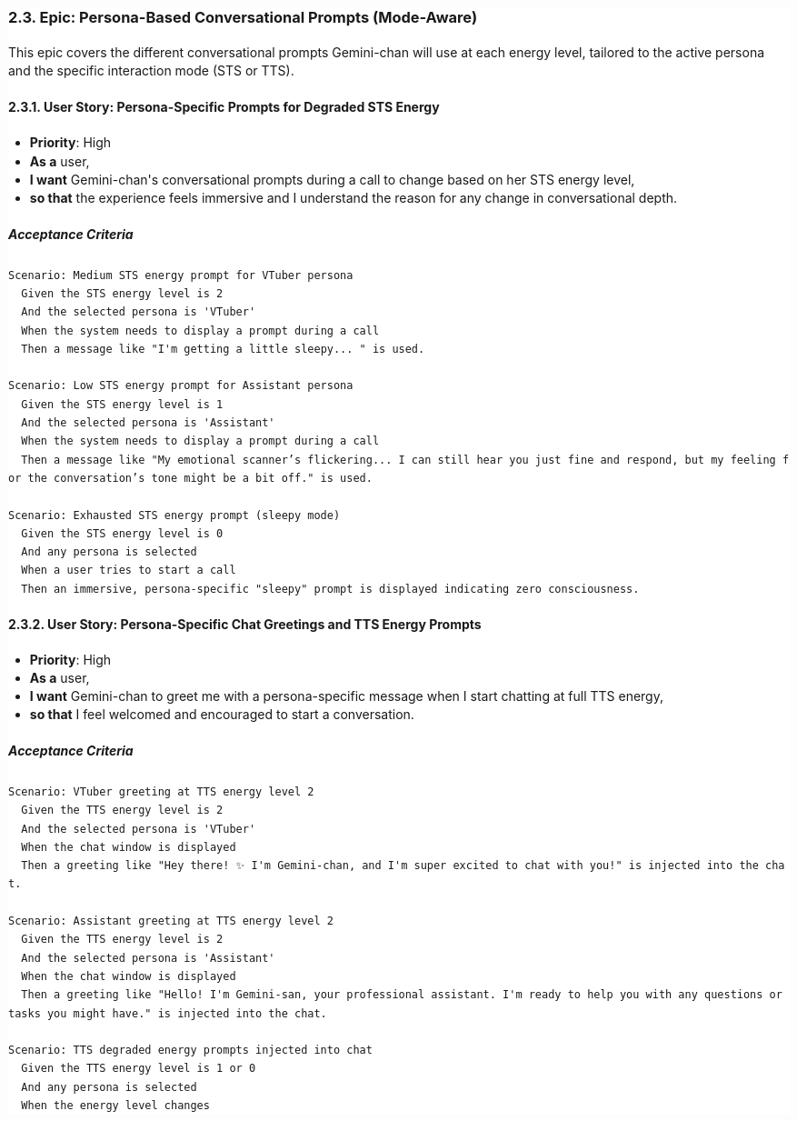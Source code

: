 ### 2.3. Epic: Persona-Based Conversational Prompts (Mode-Aware)
This epic covers the different conversational prompts Gemini-chan will use at each energy level, tailored to the active persona and the specific interaction mode (STS or TTS).

#### 2.3.1. User Story: Persona-Specific Prompts for Degraded STS Energy
- **Priority**: High
- **As a** user,
- **I want** Gemini-chan's conversational prompts during a call to change based on her STS energy level,
- **so that** the experience feels immersive and I understand the reason for any change in conversational depth.

##### Acceptance Criteria
```gherkin
Scenario: Medium STS energy prompt for VTuber persona
  Given the STS energy level is 2
  And the selected persona is 'VTuber'
  When the system needs to display a prompt during a call
  Then a message like "I'm getting a little sleepy... " is used.

Scenario: Low STS energy prompt for Assistant persona
  Given the STS energy level is 1
  And the selected persona is 'Assistant'
  When the system needs to display a prompt during a call
  Then a message like "My emotional scanner’s flickering... I can still hear you just fine and respond, but my feeling for the conversation’s tone might be a bit off." is used.

Scenario: Exhausted STS energy prompt (sleepy mode)
  Given the STS energy level is 0
  And any persona is selected
  When a user tries to start a call
  Then an immersive, persona-specific "sleepy" prompt is displayed indicating zero consciousness.
```

#### 2.3.2. User Story: Persona-Specific Chat Greetings and TTS Energy Prompts
- **Priority**: High
- **As a** user,
- **I want** Gemini-chan to greet me with a persona-specific message when I start chatting at full TTS energy,
- **so that** I feel welcomed and encouraged to start a conversation.

##### Acceptance Criteria
```gherkin
Scenario: VTuber greeting at TTS energy level 2
  Given the TTS energy level is 2
  And the selected persona is 'VTuber'
  When the chat window is displayed
  Then a greeting like "Hey there! ✨ I'm Gemini-chan, and I'm super excited to chat with you!" is injected into the chat.

Scenario: Assistant greeting at TTS energy level 2
  Given the TTS energy level is 2
  And the selected persona is 'Assistant'
  When the chat window is displayed
  Then a greeting like "Hello! I'm Gemini-san, your professional assistant. I'm ready to help you with any questions or tasks you might have." is injected into the chat.

Scenario: TTS degraded energy prompts injected into chat
  Given the TTS energy level is 1 or 0
  And any persona is selected
  When the energy level changes
```